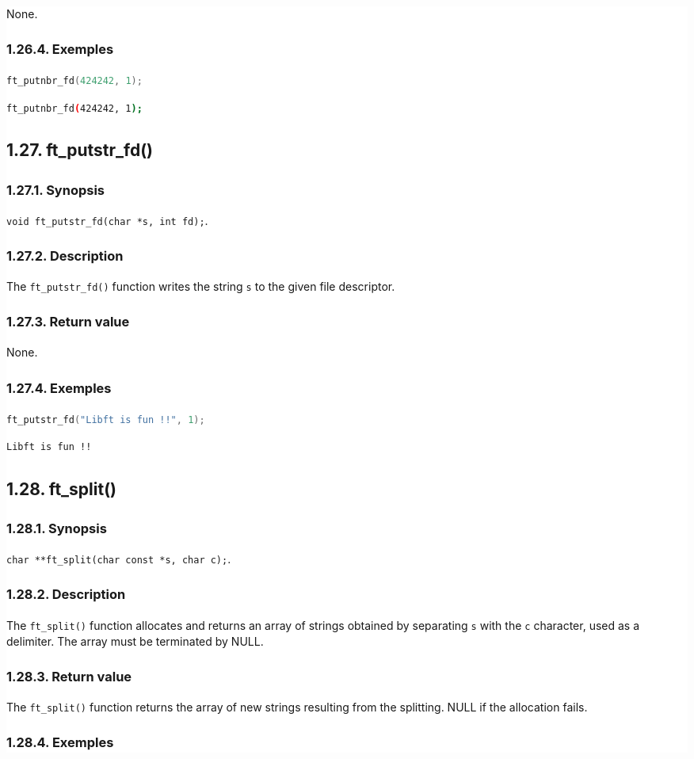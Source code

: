 None.

### 1.26.4. Exemples

```c
ft_putnbr_fd(424242, 1);
```

```bash
ft_putnbr_fd(424242, 1);
```

## 1.27. ft_putstr_fd()

### 1.27.1. Synopsis

`void ft_putstr_fd(char *s, int fd);`.

### 1.27.2. Description

The `ft_putstr_fd()` function writes the string `s` to the given file descriptor.

### 1.27.3. Return value

None.

### 1.27.4. Exemples

```c
ft_putstr_fd("Libft is fun !!", 1);
```

```bash
Libft is fun !!
```

## 1.28. ft_split()

### 1.28.1. Synopsis

`char **ft_split(char const *s, char c);`.

### 1.28.2. Description

The `ft_split()` function allocates and returns an array of strings obtained by separating `s` with the `c` character, used as a delimiter. The array must be terminated by NULL.

### 1.28.3. Return value

The `ft_split()` function returns the array of new strings resulting from the splitting. NULL if the allocation fails.

### 1.28.4. Exemples
